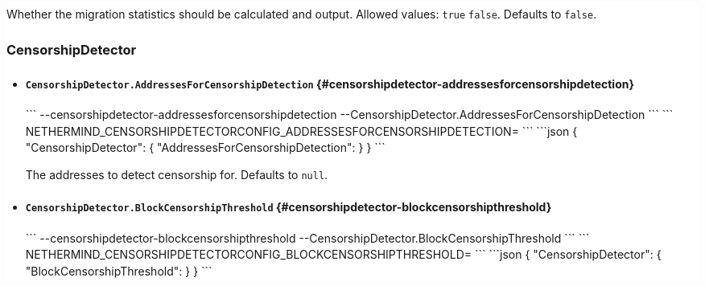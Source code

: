   Whether the migration statistics should be calculated and output. Allowed values: `true` `false`. Defaults to `false`.

### CensorshipDetector

- #### `CensorshipDetector.AddressesForCensorshipDetection` \{#censorshipdetector-addressesforcensorshipdetection\}

  <Tabs groupId="usage">
  <TabItem value="cli" label="CLI">
  ```
  --censorshipdetector-addressesforcensorshipdetection <value>
  --CensorshipDetector.AddressesForCensorshipDetection <value>
  ```
  </TabItem>
  <TabItem value="env" label="Environment variable">
  ```
  NETHERMIND_CENSORSHIPDETECTORCONFIG_ADDRESSESFORCENSORSHIPDETECTION=<value>
  ```
  </TabItem>
  <TabItem value="config" label="Configuration file">
  ```json
  {
    "CensorshipDetector": {
      "AddressesForCensorshipDetection": <value>
    }
  }
  ```
  </TabItem>
  </Tabs>

  The addresses to detect censorship for. Defaults to `null`.

- #### `CensorshipDetector.BlockCensorshipThreshold` \{#censorshipdetector-blockcensorshipthreshold\}

  <Tabs groupId="usage">
  <TabItem value="cli" label="CLI">
  ```
  --censorshipdetector-blockcensorshipthreshold <value>
  --CensorshipDetector.BlockCensorshipThreshold <value>
  ```
  </TabItem>
  <TabItem value="env" label="Environment variable">
  ```
  NETHERMIND_CENSORSHIPDETECTORCONFIG_BLOCKCENSORSHIPTHRESHOLD=<value>
  ```
  </TabItem>
  <TabItem value="config" label="Configuration file">
  ```json
  {
    "CensorshipDetector": {
      "BlockCensorshipThreshold": <value>
    }
  }
  ```
  </TabItem>
  </Tabs>
